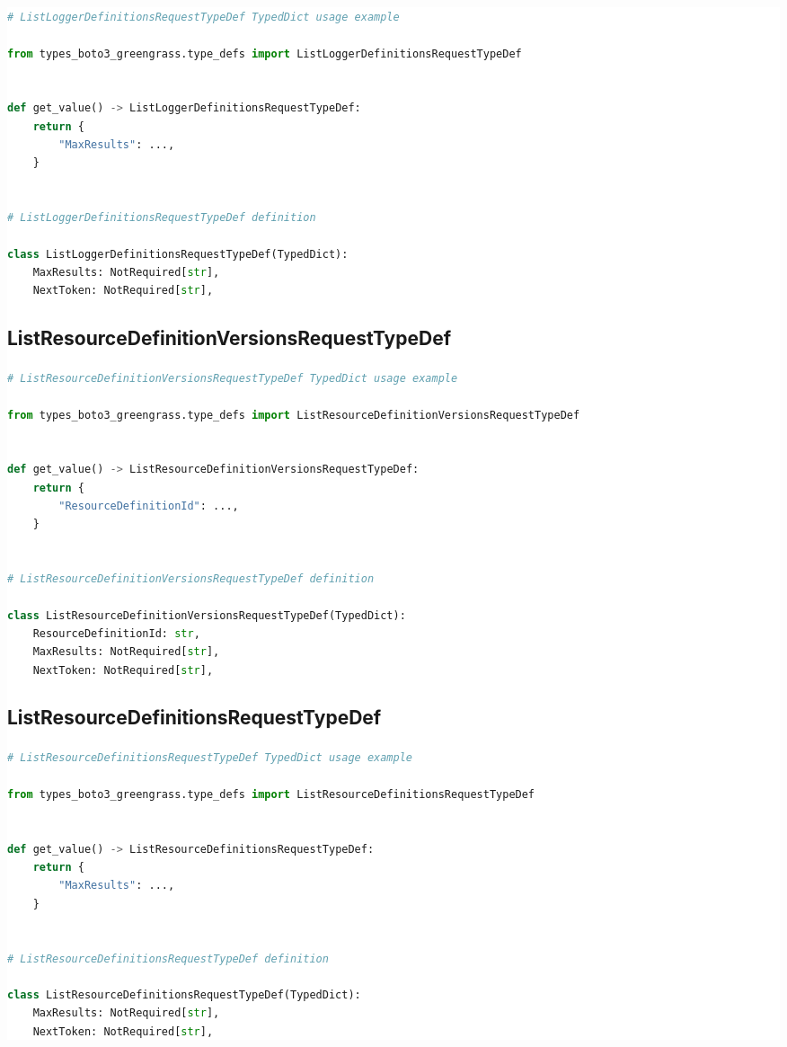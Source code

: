 ```python
# ListLoggerDefinitionsRequestTypeDef TypedDict usage example

from types_boto3_greengrass.type_defs import ListLoggerDefinitionsRequestTypeDef


def get_value() -> ListLoggerDefinitionsRequestTypeDef:
    return {
        "MaxResults": ...,
    }


# ListLoggerDefinitionsRequestTypeDef definition

class ListLoggerDefinitionsRequestTypeDef(TypedDict):
    MaxResults: NotRequired[str],
    NextToken: NotRequired[str],
```


## ListResourceDefinitionVersionsRequestTypeDef

```python
# ListResourceDefinitionVersionsRequestTypeDef TypedDict usage example

from types_boto3_greengrass.type_defs import ListResourceDefinitionVersionsRequestTypeDef


def get_value() -> ListResourceDefinitionVersionsRequestTypeDef:
    return {
        "ResourceDefinitionId": ...,
    }


# ListResourceDefinitionVersionsRequestTypeDef definition

class ListResourceDefinitionVersionsRequestTypeDef(TypedDict):
    ResourceDefinitionId: str,
    MaxResults: NotRequired[str],
    NextToken: NotRequired[str],
```


## ListResourceDefinitionsRequestTypeDef

```python
# ListResourceDefinitionsRequestTypeDef TypedDict usage example

from types_boto3_greengrass.type_defs import ListResourceDefinitionsRequestTypeDef


def get_value() -> ListResourceDefinitionsRequestTypeDef:
    return {
        "MaxResults": ...,
    }


# ListResourceDefinitionsRequestTypeDef definition

class ListResourceDefinitionsRequestTypeDef(TypedDict):
    MaxResults: NotRequired[str],
    NextToken: NotRequired[str],
```
